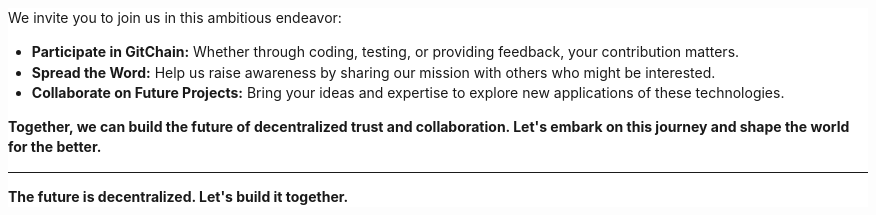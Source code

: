 We invite you to join us in this ambitious endeavor:

- **Participate in GitChain:** Whether through coding, testing, or providing feedback, your contribution matters.
- **Spread the Word:** Help us raise awareness by sharing our mission with others who might be interested.
- **Collaborate on Future Projects:** Bring your ideas and expertise to explore new applications of these technologies.

**Together, we can build the future of decentralized trust and collaboration. Let's embark on this journey and shape the world for the better.**

---

**The future is decentralized. Let's build it together.**
